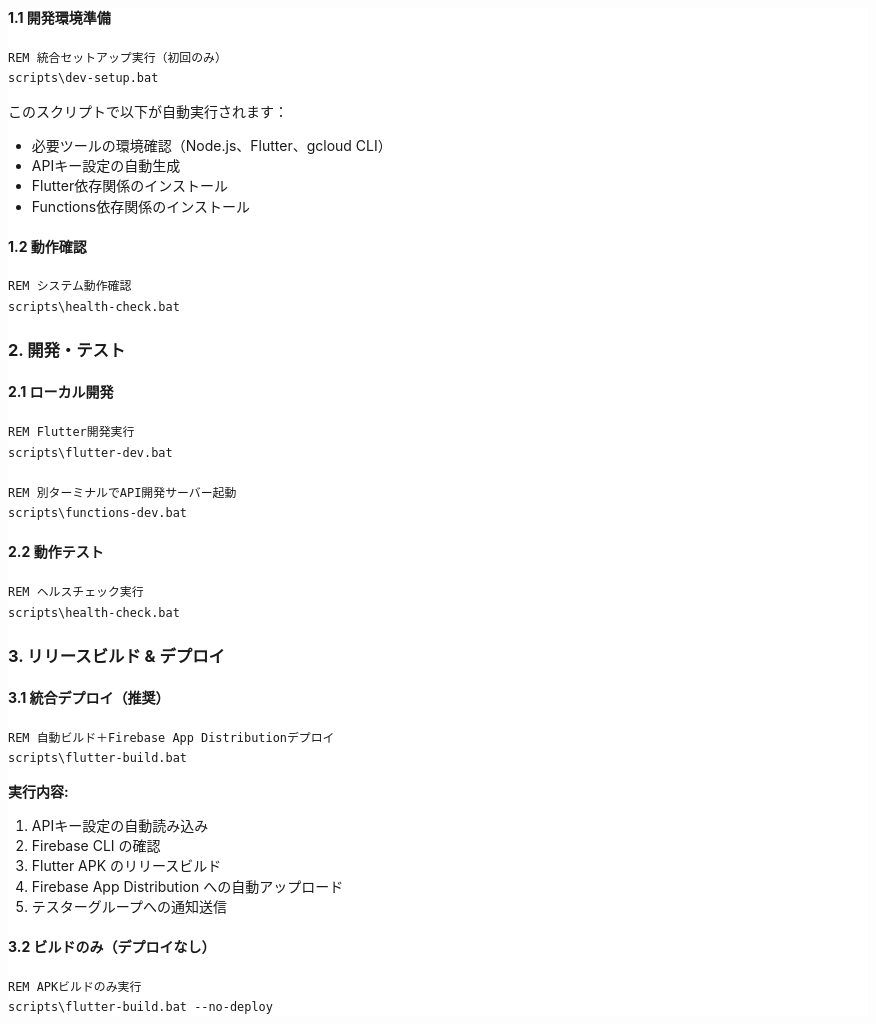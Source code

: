 #### 1.1 開発環境準備
```batch
REM 統合セットアップ実行（初回のみ）
scripts\dev-setup.bat
```

このスクリプトで以下が自動実行されます：
- 必要ツールの環境確認（Node.js、Flutter、gcloud CLI）
- APIキー設定の自動生成
- Flutter依存関係のインストール
- Functions依存関係のインストール

#### 1.2 動作確認
```batch
REM システム動作確認
scripts\health-check.bat
```

### 2. 開発・テスト

#### 2.1 ローカル開発
```batch
REM Flutter開発実行
scripts\flutter-dev.bat

REM 別ターミナルでAPI開発サーバー起動
scripts\functions-dev.bat
```

#### 2.2 動作テスト
```batch
REM ヘルスチェック実行
scripts\health-check.bat
```

### 3. リリースビルド & デプロイ

#### 3.1 統合デプロイ（推奨）
```batch
REM 自動ビルド＋Firebase App Distributionデプロイ
scripts\flutter-build.bat
```

**実行内容:**
1. APIキー設定の自動読み込み
2. Firebase CLI の確認
3. Flutter APK のリリースビルド
4. Firebase App Distribution への自動アップロード
5. テスターグループへの通知送信

#### 3.2 ビルドのみ（デプロイなし）
```batch
REM APKビルドのみ実行
scripts\flutter-build.bat --no-deploy
```
